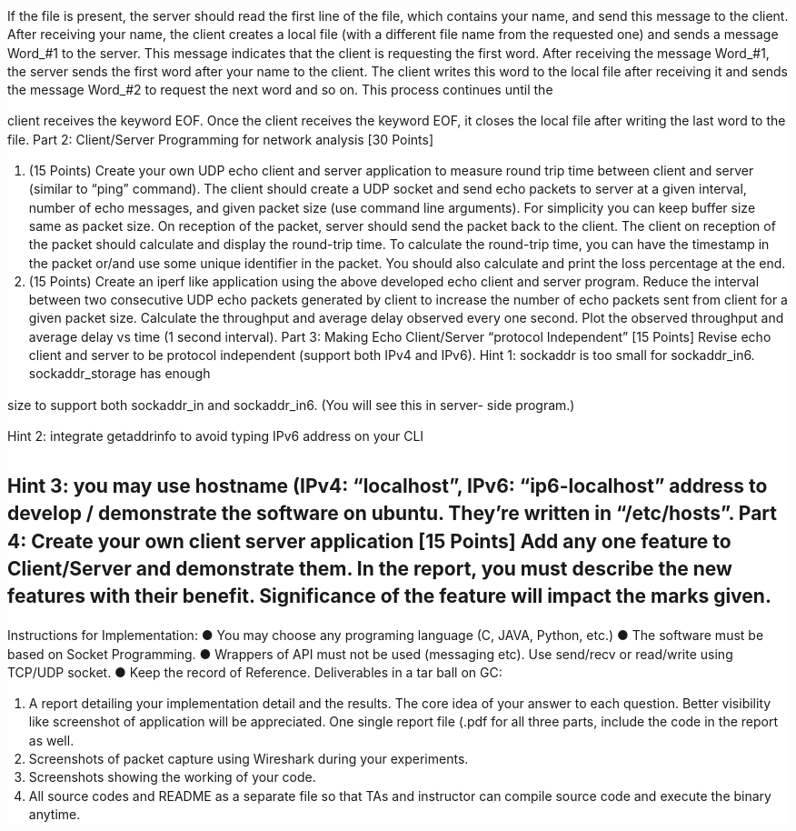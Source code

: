 If the file is present, the server should read the first line of the file, which
contains your name, and send this message to the client. After receiving your
name, the client creates a local file (with a different file name from the
requested one) and sends a message Word_#1 to the server. This message
indicates that the client is requesting the first word. After receiving the message
Word_#1, the server sends the first word after your name to the client. The
client writes this word to the local file after receiving it and sends the message
Word_#2 to request the next word and so on. This process continues until the

client receives the keyword EOF. Once the client receives the keyword EOF, it
closes the local file after writing the last word to the file.
Part 2: Client/Server Programming for network analysis [30
Points]
1. (15 Points) Create your own UDP echo client and server application to
measure round trip time between client and server (similar to “ping”
command). The client should create a UDP socket and send echo packets
to server at a given interval, number of echo messages, and given packet
size (use command line arguments). For simplicity you can keep buffer
size same as packet size. On reception of the packet, server should send
the packet back to the client. The client on reception of the packet should
calculate and display the round-trip time. To calculate the round-trip time,
you can have the timestamp in the packet or/and use some unique
identifier in the packet. You should also calculate and print the loss
percentage at the end.
2. (15 Points) Create an iperf like application using the above developed
echo client and server program. Reduce the interval between two
consecutive UDP echo packets generated by client to increase the number
of echo packets sent from client for a given packet size. Calculate the
throughput and average delay observed every one second. Plot the
observed throughput and average delay vs time (1 second interval).
Part 3: Making Echo Client/Server “protocol Independent” [15
Points]
Revise echo client and server to be protocol independent (support both IPv4
and IPv6).
Hint 1: sockaddr is too small for sockaddr_in6. sockaddr_storage has enough

size to support both sockaddr_in and sockaddr_in6. (You will see this in server-
side program.)

Hint 2: integrate getaddrinfo to avoid typing IPv6 address on your CLI

Hint 3: you may use hostname (IPv4: “localhost”, IPv6:
“ip6-localhost” address to develop / demonstrate the software on ubuntu.
They’re written in “/etc/hosts”.
Part 4: Create your own client server application [15 Points]
Add any one feature to Client/Server and demonstrate them. In the report, you
must describe the new features with their benefit. Significance of the feature
will impact the marks given.
--------------------------------------------------------------------------------------------
Instructions for Implementation:
● You may choose any programing language (C, JAVA, Python, etc.)
● The software must be based on Socket Programming.
● Wrappers of API must not be used (messaging etc). Use send/recv or
read/write using TCP/UDP socket.
● Keep the record of Reference.
Deliverables in a tar ball on GC:
1. A report detailing your implementation detail and the results. The core
idea of your answer to each question. Better visibility like screenshot of
application will be appreciated. One single report file (<your roll
no>_<Name>_<Assignment3>.pdf for all three parts, include the code in
the report as well.
2. Screenshots of packet capture using Wireshark during your experiments.
3. Screenshots showing the working of your code.
4. All source codes and README as a separate file so that TAs and
instructor can compile source code and execute the binary anytime.